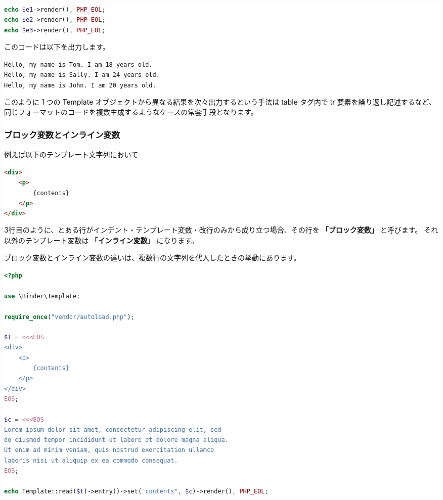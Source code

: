 ```php
echo $e1->render(), PHP_EOL;
echo $e2->render(), PHP_EOL;
echo $e3->render(), PHP_EOL;
```

このコードは以下を出力します。

```
Hello, my name is Tom. I am 18 years old.
Hello, my name is Sally. I am 24 years old.
Hello, my name is John. I am 20 years old.
```

このように 1 つの Template オブジェクトから異なる結果を次々出力するという手法は
table タグ内で tr 要素を繰り返し記述するなど、同じフォーマットのコードを複数生成するようなケースの常套手段となります。

### ブロック変数とインライン変数

例えば以下のテンプレート文字列において

```html
<div>
    <p>
        {contents}
    </p>
</div>
```

3行目のように、とある行がインデント・テンプレート変数・改行のみから成り立つ場合、その行を **「ブロック変数」** と呼びます。
それ以外のテンプレート変数は **「インライン変数」** になります。

ブロック変数とインライン変数の違いは、複数行の文字列を代入したときの挙動にあります。

```php
<?php

use \Binder\Template;

require_once("vendor/autoload.php");

$t = <<<EOS
<div>
    <p>
        {contents}
    </p>
</div>
EOS;

$c = <<<EOS
Lorem ipsum dolor sit amet, consectetur adipiscing elit, sed
do eiusmod tempor incididunt ut labore et dolore magna aliqua.
Ut enim ad minim veniam, quis nostrud exercitation ullamco
laboris nisi ut aliquip ex ea commodo consequat.
EOS;

echo Template::read($t)->entry()->set("contents", $c)->render(), PHP_EOL;
```
